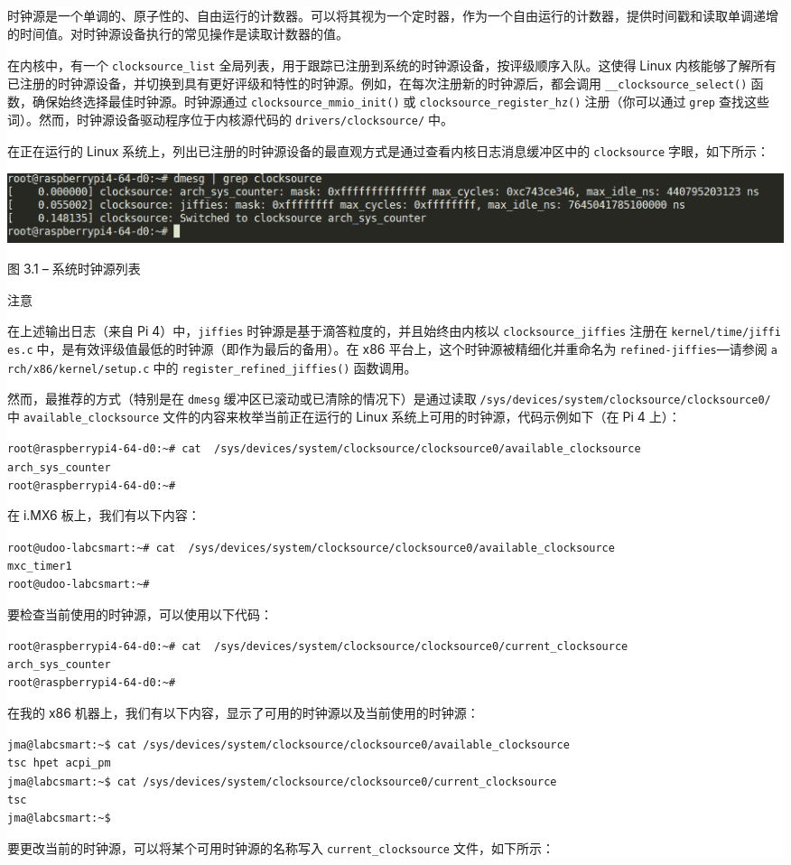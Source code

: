 时钟源是一个单调的、原子性的、自由运行的计数器。可以将其视为一个定时器，作为一个自由运行的计数器，提供时间戳和读取单调递增的时间值。对时钟源设备执行的常见操作是读取计数器的值。

在内核中，有一个 `clocksource_list` 全局列表，用于跟踪已注册到系统的时钟源设备，按评级顺序入队。这使得 Linux 内核能够了解所有已注册的时钟源设备，并切换到具有更好评级和特性的时钟源。例如，在每次注册新的时钟源后，都会调用 `__clocksource_select()` 函数，确保始终选择最佳时钟源。时钟源通过 `clocksource_mmio_init()` 或 `clocksource_register_hz()` 注册（你可以通过 `grep` 查找这些词）。然而，时钟源设备驱动程序位于内核源代码的 `drivers/clocksource/` 中。

在正在运行的 Linux 系统上，列出已注册的时钟源设备的最直观方式是通过查看内核日志消息缓冲区中的 `clocksource` 字眼，如下所示：

![图 3.1 – 系统时钟源列表](img/B17934_03_001.jpg)

图 3.1 – 系统时钟源列表

注意

在上述输出日志（来自 Pi 4）中，`jiffies` 时钟源是基于滴答粒度的，并且始终由内核以 `clocksource_jiffies` 注册在 `kernel/time/jiffies.c` 中，是有效评级值最低的时钟源（即作为最后的备用）。在 x86 平台上，这个时钟源被精细化并重命名为 `refined-jiffies`—请参阅 `arch/x86/kernel/setup.c` 中的 `register_refined_jiffies()` 函数调用。

然而，最推荐的方式（特别是在 `dmesg` 缓冲区已滚动或已清除的情况下）是通过读取 `/sys/devices/system/clocksource/clocksource0/` 中 `available_clocksource` 文件的内容来枚举当前正在运行的 Linux 系统上可用的时钟源，代码示例如下（在 Pi 4 上）：

```
root@raspberrypi4-64-d0:~# cat  /sys/devices/system/clocksource/clocksource0/available_clocksource 
arch_sys_counter 
root@raspberrypi4-64-d0:~#
```

在 i.MX6 板上，我们有以下内容：

```
root@udoo-labcsmart:~# cat  /sys/devices/system/clocksource/clocksource0/available_clocksource 
mxc_timer1 
root@udoo-labcsmart:~#
```

要检查当前使用的时钟源，可以使用以下代码：

```
root@raspberrypi4-64-d0:~# cat  /sys/devices/system/clocksource/clocksource0/current_clocksource 
arch_sys_counter
root@raspberrypi4-64-d0:~#
```

在我的 x86 机器上，我们有以下内容，显示了可用的时钟源以及当前使用的时钟源：

```
jma@labcsmart:~$ cat /sys/devices/system/clocksource/clocksource0/available_clocksource
tsc hpet acpi_pm 
jma@labcsmart:~$ cat /sys/devices/system/clocksource/clocksource0/current_clocksource 
tsc
jma@labcsmart:~$
```

要更改当前的时钟源，可以将某个可用时钟源的名称写入 `current_clocksource` 文件，如下所示：
